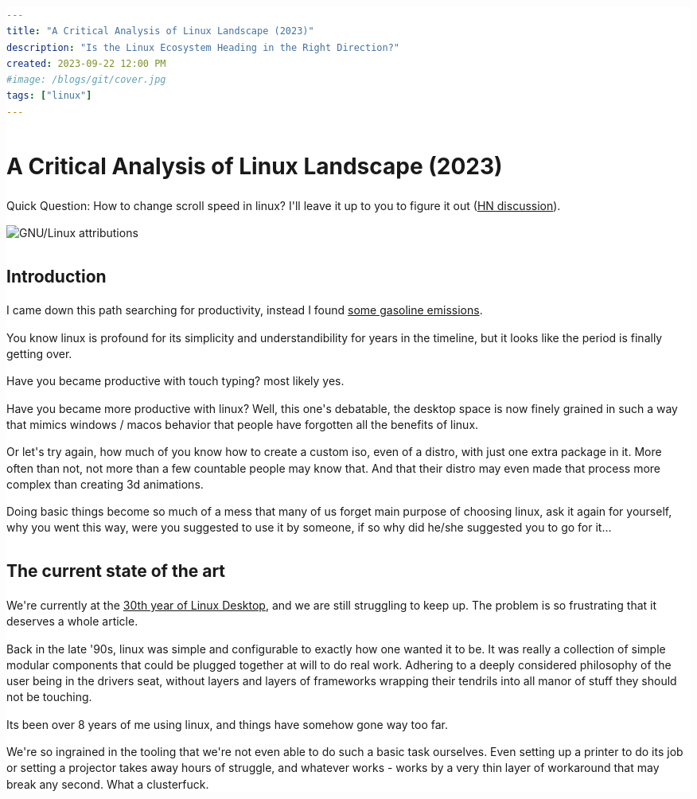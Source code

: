 ```yaml
---
title: "A Critical Analysis of Linux Landscape (2023)"
description: "Is the Linux Ecosystem Heading in the Right Direction?"
created: 2023-09-22 12:00 PM
#image: /blogs/git/cover.jpg
tags: ["linux"]
---
```


# A Critical Analysis of Linux Landscape (2023)

Quick Question: How to change scroll speed in linux? I'll leave it up to you to figure it out ([HN discussion](https://news.ycombinator.com/item?id=34131453)).

![GNU/Linux attributions](https://upload.wikimedia.org/wikipedia/commons/5/5e/2016-11-14_gnu-linux_wallpaper.png)

## Introduction

I came down this path searching for productivity, instead I found [some gasoline emissions](https://news.ycombinator.com/item?id=19024345).

You know linux is profound for its simplicity and understandibility for years in the timeline, but it looks like the period is finally getting over.

Have you became productive with touch typing? most likely yes.

Have you became more productive with linux? Well, this one's debatable, the desktop space is now finely grained in such a way that mimics windows / macos behavior that people have forgotten all the benefits of linux.

Or let's try again, how much of you know how to create a custom iso, even of a distro, with just one extra package in it. More often than not, not more than a few countable people may know that. And that their distro may even made that process more complex than creating 3d animations.

Doing basic things become so much of a mess that many of us forget main purpose of choosing linux, ask it again for yourself, why you went this way, were you suggested to use it by someone, if so why did he/she suggested you to go for it...

## The current state of the art

We're currently at the [30th year of Linux Desktop](https://blog.liw.fi/posts/2022/goalposts/), and we are still struggling to keep up. The problem is so frustrating that it deserves a whole article.

Back in the late '90s, linux was simple and configurable to exactly how one wanted it to be. It was really a collection of simple modular components that could be plugged together at will to do real work. Adhering to a deeply considered philosophy of the user being in the drivers seat, without layers and layers of frameworks wrapping their tendrils into all manor of stuff they should not be touching.

Its been over 8 years of me using linux, and things have somehow gone way too far.

We're so ingrained in the tooling that we're not even able to do such a basic task ourselves. Even setting up a printer to do its job or setting a projector takes away hours of struggle, and whatever works - works by a very thin layer of workaround that may break any second. What a clusterfuck.
